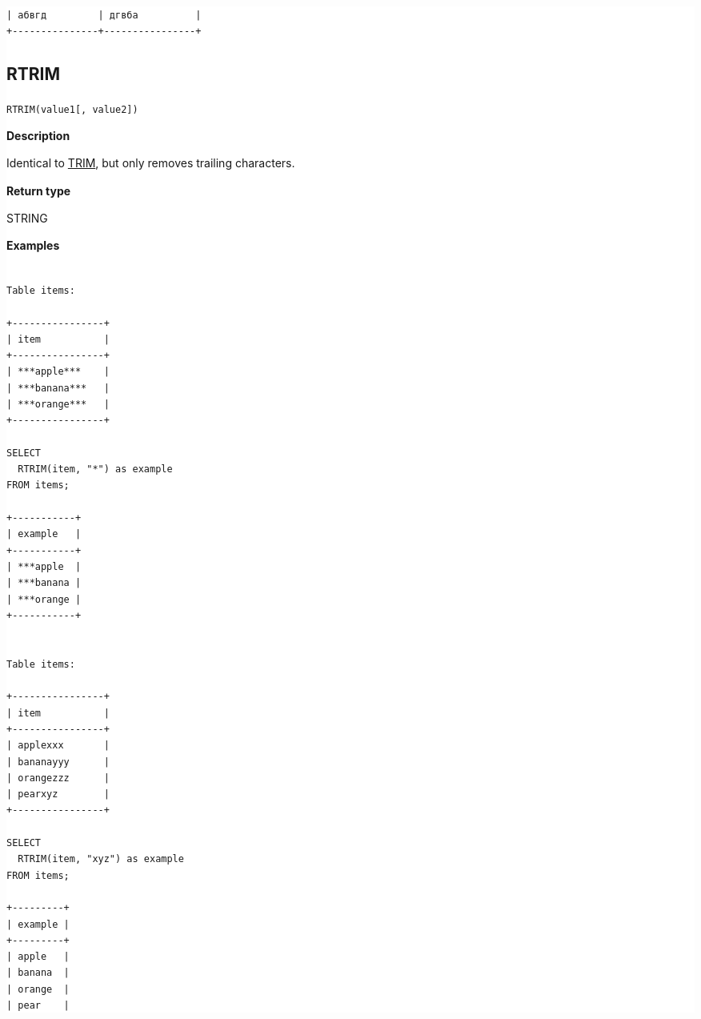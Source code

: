 ```
| абвгд         | дгвба          |
+---------------+----------------+
```

## RTRIM
```
RTRIM(value1[, value2])
```

**Description**

Identical to [TRIM](#trim), but only removes trailing characters.

**Return type**

STRING

**Examples**

```

Table items:

+----------------+
| item           |
+----------------+
| ***apple***    |
| ***banana***   |
| ***orange***   |
+----------------+

SELECT
  RTRIM(item, "*") as example
FROM items;

+-----------+
| example   |
+-----------+
| ***apple  |
| ***banana |
| ***orange |
+-----------+


Table items:

+----------------+
| item           |
+----------------+
| applexxx       |
| bananayyy      |
| orangezzz      |
| pearxyz        |
+----------------+

SELECT
  RTRIM(item, "xyz") as example
FROM items;

+---------+
| example |
+---------+
| apple   |
| banana  |
| orange  |
| pear    |
```